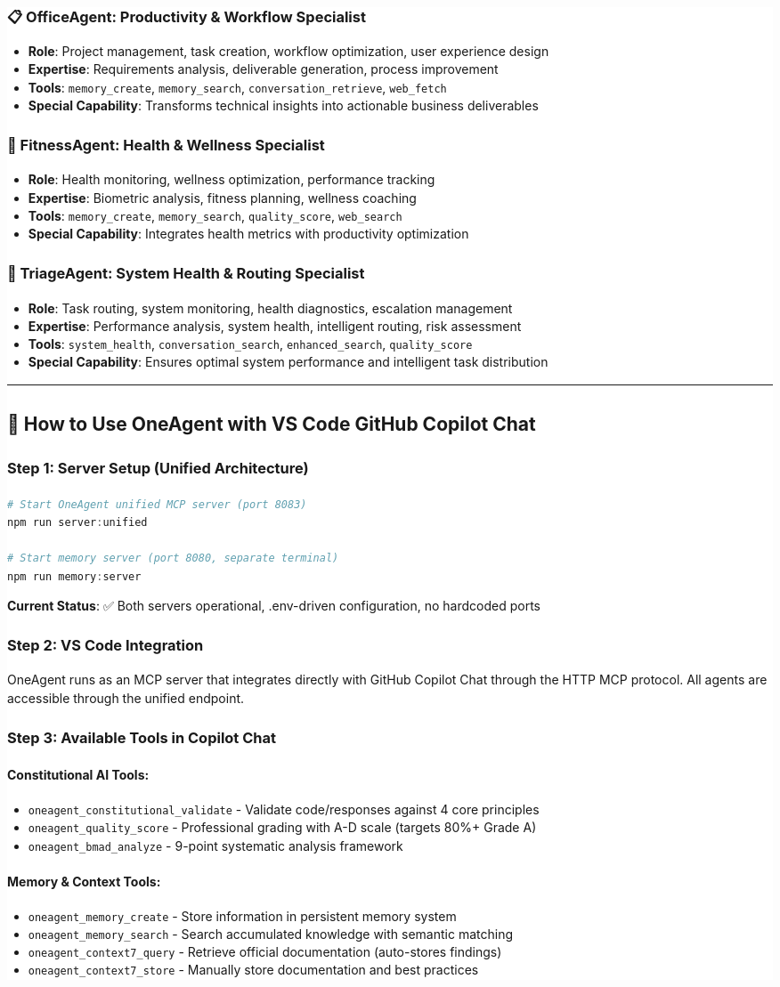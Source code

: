 ### 📋 OfficeAgent: Productivity & Workflow Specialist
- **Role**: Project management, task creation, workflow optimization, user experience design
- **Expertise**: Requirements analysis, deliverable generation, process improvement
- **Tools**: `memory_create`, `memory_search`, `conversation_retrieve`, `web_fetch`
- **Special Capability**: Transforms technical insights into actionable business deliverables

### 💪 FitnessAgent: Health & Wellness Specialist
- **Role**: Health monitoring, wellness optimization, performance tracking
- **Expertise**: Biometric analysis, fitness planning, wellness coaching
- **Tools**: `memory_create`, `memory_search`, `quality_score`, `web_search`
- **Special Capability**: Integrates health metrics with productivity optimization

### 🔀 TriageAgent: System Health & Routing Specialist
- **Role**: Task routing, system monitoring, health diagnostics, escalation management
- **Expertise**: Performance analysis, system health, intelligent routing, risk assessment
- **Tools**: `system_health`, `conversation_search`, `enhanced_search`, `quality_score`
- **Special Capability**: Ensures optimal system performance and intelligent task distribution

---

## 🚀 How to Use OneAgent with VS Code GitHub Copilot Chat

### Step 1: Server Setup (Unified Architecture)
```powershell
# Start OneAgent unified MCP server (port 8083)
npm run server:unified

# Start memory server (port 8080, separate terminal)
npm run memory:server
```

**Current Status**: ✅ Both servers operational, .env-driven configuration, no hardcoded ports

### Step 2: VS Code Integration
OneAgent runs as an MCP server that integrates directly with GitHub Copilot Chat through the HTTP MCP protocol. All agents are accessible through the unified endpoint.

### Step 3: Available Tools in Copilot Chat

#### Constitutional AI Tools:
- `oneagent_constitutional_validate` - Validate code/responses against 4 core principles
- `oneagent_quality_score` - Professional grading with A-D scale (targets 80%+ Grade A)
- `oneagent_bmad_analyze` - 9-point systematic analysis framework

#### Memory & Context Tools:
- `oneagent_memory_create` - Store information in persistent memory system
- `oneagent_memory_search` - Search accumulated knowledge with semantic matching
- `oneagent_context7_query` - Retrieve official documentation (auto-stores findings)
- `oneagent_context7_store` - Manually store documentation and best practices
